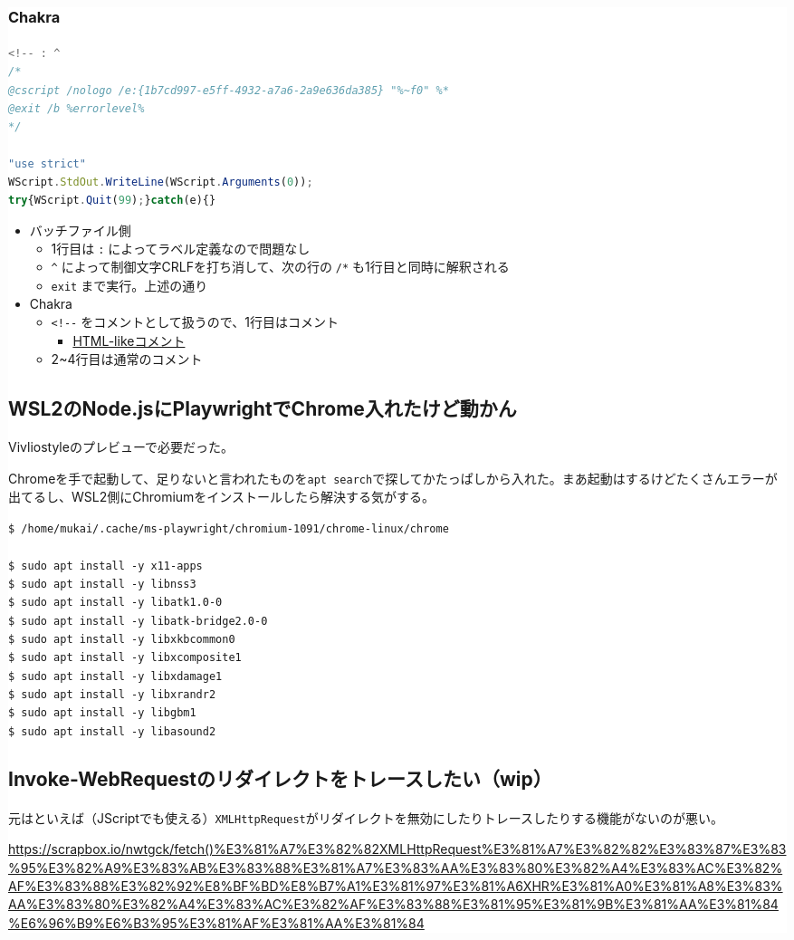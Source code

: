### Chakra

```js
<!-- : ^
/*
@cscript /nologo /e:{1b7cd997-e5ff-4932-a7a6-2a9e636da385} "%~f0" %*
@exit /b %errorlevel%
*/

"use strict"
WScript.StdOut.WriteLine(WScript.Arguments(0));
try{WScript.Quit(99);}catch(e){}
```

- バッチファイル側
  - 1行目は `:` によってラベル定義なので問題なし
  - `^` によって制御文字CRLFを打ち消して、次の行の `/*` も1行目と同時に解釈される
  - `exit` まで実行。上述の通り
- Chakra
  - `<!--` をコメントとして扱うので、1行目はコメント
    - [HTML-likeコメント](https://jsprimer.net/basic/comments/)
  - 2~4行目は通常のコメント

## WSL2のNode.jsにPlaywrightでChrome入れたけど動かん

Vivliostyleのプレビューで必要だった。

Chromeを手で起動して、足りないと言われたものを`apt search`で探してかたっぱしから入れた。まあ起動はするけどたくさんエラーが出てるし、WSL2側にChromiumをインストールしたら解決する気がする。

```shell-session
$ /home/mukai/.cache/ms-playwright/chromium-1091/chrome-linux/chrome

$ sudo apt install -y x11-apps
$ sudo apt install -y libnss3
$ sudo apt install -y libatk1.0-0
$ sudo apt install -y libatk-bridge2.0-0
$ sudo apt install -y libxkbcommon0
$ sudo apt install -y libxcomposite1
$ sudo apt install -y libxdamage1
$ sudo apt install -y libxrandr2
$ sudo apt install -y libgbm1
$ sudo apt install -y libasound2
```

## Invoke-WebRequestのリダイレクトをトレースしたい（wip）

元はといえば（JScriptでも使える）`XMLHttpRequest`がリダイレクトを無効にしたりトレースしたりする機能がないのが悪い。

https://scrapbox.io/nwtgck/fetch()%E3%81%A7%E3%82%82XMLHttpRequest%E3%81%A7%E3%82%82%E3%83%87%E3%83%95%E3%82%A9%E3%83%AB%E3%83%88%E3%81%A7%E3%83%AA%E3%83%80%E3%82%A4%E3%83%AC%E3%82%AF%E3%83%88%E3%82%92%E8%BF%BD%E8%B7%A1%E3%81%97%E3%81%A6XHR%E3%81%A0%E3%81%A8%E3%83%AA%E3%83%80%E3%82%A4%E3%83%AC%E3%82%AF%E3%83%88%E3%81%95%E3%81%9B%E3%81%AA%E3%81%84%E6%96%B9%E6%B3%95%E3%81%AF%E3%81%AA%E3%81%84
